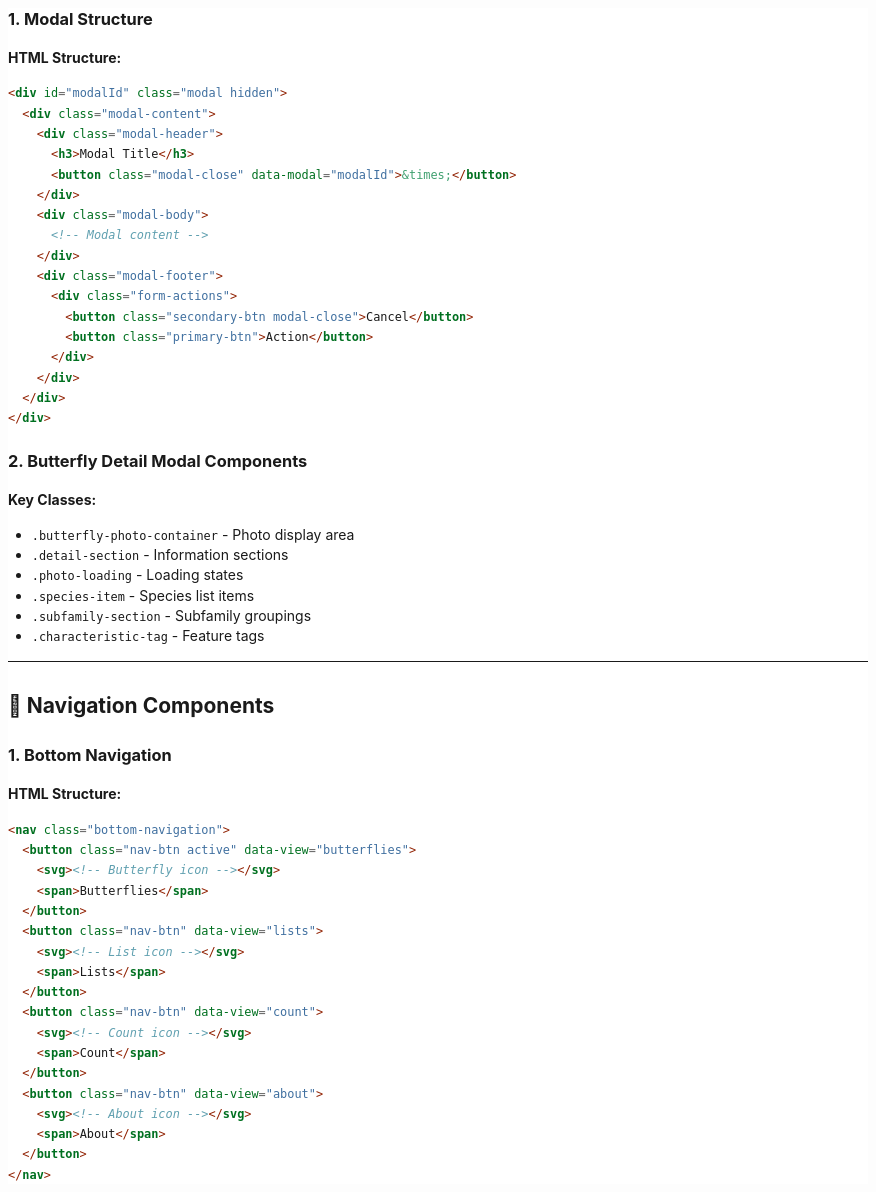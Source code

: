 ### 1. Modal Structure
**HTML Structure:**
```html
<div id="modalId" class="modal hidden">
  <div class="modal-content">
    <div class="modal-header">
      <h3>Modal Title</h3>
      <button class="modal-close" data-modal="modalId">&times;</button>
    </div>
    <div class="modal-body">
      <!-- Modal content -->
    </div>
    <div class="modal-footer">
      <div class="form-actions">
        <button class="secondary-btn modal-close">Cancel</button>
        <button class="primary-btn">Action</button>
      </div>
    </div>
  </div>
</div>
```

### 2. Butterfly Detail Modal Components
**Key Classes:**
- `.butterfly-photo-container` - Photo display area
- `.detail-section` - Information sections
- `.photo-loading` - Loading states
- `.species-item` - Species list items
- `.subfamily-section` - Subfamily groupings
- `.characteristic-tag` - Feature tags

---

## 🧭 Navigation Components

### 1. Bottom Navigation
**HTML Structure:**
```html
<nav class="bottom-navigation">
  <button class="nav-btn active" data-view="butterflies">
    <svg><!-- Butterfly icon --></svg>
    <span>Butterflies</span>
  </button>
  <button class="nav-btn" data-view="lists">
    <svg><!-- List icon --></svg>
    <span>Lists</span>
  </button>
  <button class="nav-btn" data-view="count">
    <svg><!-- Count icon --></svg>
    <span>Count</span>
  </button>
  <button class="nav-btn" data-view="about">
    <svg><!-- About icon --></svg>
    <span>About</span>
  </button>
</nav>
```
